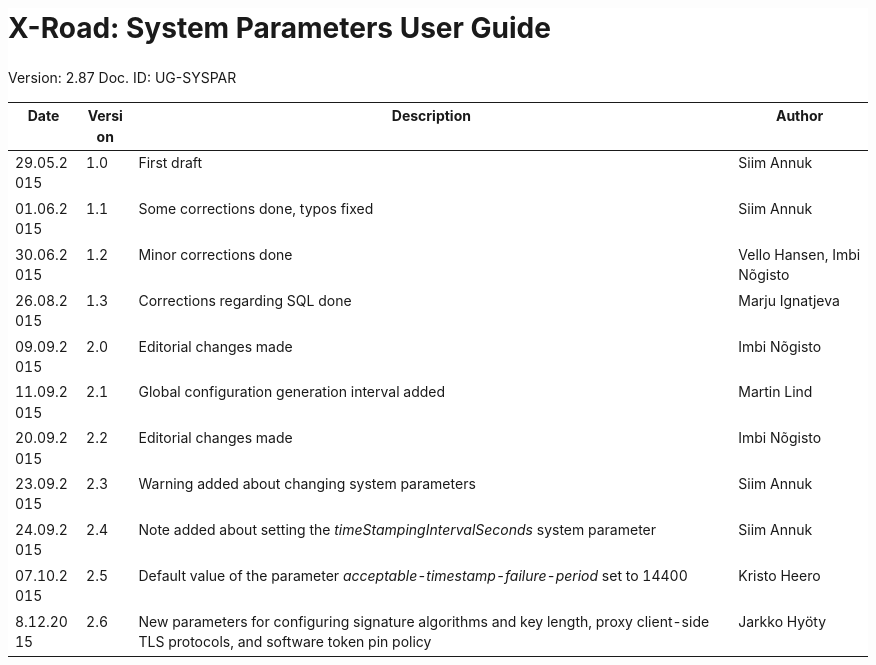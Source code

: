 # X-Road: System Parameters User Guide

Version: 2.87
Doc. ID: UG-SYSPAR


| Date       | Version | Description                                                                                                                                                                                                                                                                                                                                                                                                    | Author                     |
|------------|---------|----------------------------------------------------------------------------------------------------------------------------------------------------------------------------------------------------------------------------------------------------------------------------------------------------------------------------------------------------------------------------------------------------------------|----------------------------|
| 29.05.2015 | 1.0     | First draft                                                                                                                                                                                                                                                                                                                                                                                                    | Siim Annuk                 |
| 01.06.2015 | 1.1     | Some corrections done, typos fixed                                                                                                                                                                                                                                                                                                                                                                             | Siim Annuk                 |
| 30.06.2015 | 1.2     | Minor corrections done                                                                                                                                                                                                                                                                                                                                                                                         | Vello Hansen, Imbi Nõgisto |
| 26.08.2015 | 1.3     | Corrections regarding SQL done                                                                                                                                                                                                                                                                                                                                                                                 | Marju Ignatjeva            |
| 09.09.2015 | 2.0     | Editorial changes made                                                                                                                                                                                                                                                                                                                                                                                         | Imbi Nõgisto               |
| 11.09.2015 | 2.1     | Global configuration generation interval added                                                                                                                                                                                                                                                                                                                                                                 | Martin Lind                |
| 20.09.2015 | 2.2     | Editorial changes made                                                                                                                                                                                                                                                                                                                                                                                         | Imbi Nõgisto               |
| 23.09.2015 | 2.3     | Warning added about changing system parameters                                                                                                                                                                                                                                                                                                                                                                 | Siim Annuk                 |
| 24.09.2015 | 2.4     | Note added about setting the *timeStampingIntervalSeconds* system parameter                                                                                                                                                                                                                                                                                                                                    | Siim Annuk                 |
| 07.10.2015 | 2.5     | Default value of the parameter *acceptable-timestamp-failure-period* set to 14400                                                                                                                                                                                                                                                                                                                              | Kristo Heero               |
| 8.12.2015  | 2.6     | New parameters for configuring signature algorithms and key length, proxy client-side TLS protocols, and software token pin policy                                                                                                                                                                                                                                                                             | Jarkko Hyöty               |